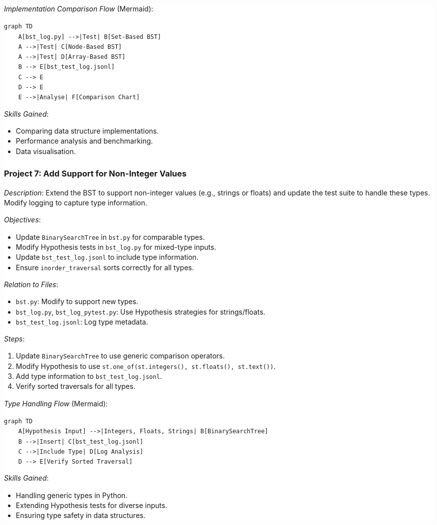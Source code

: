 *Implementation Comparison Flow* (Mermaid):
```mermaid
graph TD
    A[bst_log.py] -->|Test| B[Set-Based BST]
    A -->|Test| C[Node-Based BST]
    A -->|Test| D[Array-Based BST]
    B --> E[bst_test_log.jsonl]
    C --> E
    D --> E
    E -->|Analyse| F[Comparison Chart]
```

*Skills Gained*:
- Comparing data structure implementations.
- Performance analysis and benchmarking.
- Data visualisation.



### Project 7: Add Support for Non-Integer Values

*Description*: Extend the BST to support non-integer values (e.g.,
strings or floats) and update the test suite to handle these types.
Modify logging to capture type information.

*Objectives*:
- Update `BinarySearchTree` in `bst.py` for comparable types.
- Modify Hypothesis tests in `bst_log.py` for mixed-type inputs.
- Update `bst_test_log.jsonl` to include type information.
- Ensure `inorder_traversal` sorts correctly for all types.

*Relation to Files*:
- `bst.py`: Modify to support new types.
- `bst_log.py`, `bst_log_pytest.py`: Use Hypothesis strategies for strings/floats.
- `bst_test_log.jsonl`: Log type metadata.

*Steps*:
1. Update `BinarySearchTree` to use generic comparison operators.
2. Modify Hypothesis to use `st.one_of(st.integers(), st.floats(), st.text())`.
3. Add type information to `bst_test_log.jsonl`.
4. Verify sorted traversals for all types.

*Type Handling Flow* (Mermaid):
```mermaid
graph TD
    A[Hypothesis Input] -->|Integers, Floats, Strings| B[BinarySearchTree]
    B -->|Insert| C[bst_test_log.jsonl]
    C -->|Include Type| D[Log Analysis]
    D --> E[Verify Sorted Traversal]
```

*Skills Gained*:
- Handling generic types in Python.
- Extending Hypothesis tests for diverse inputs.
- Ensuring type safety in data structures.

